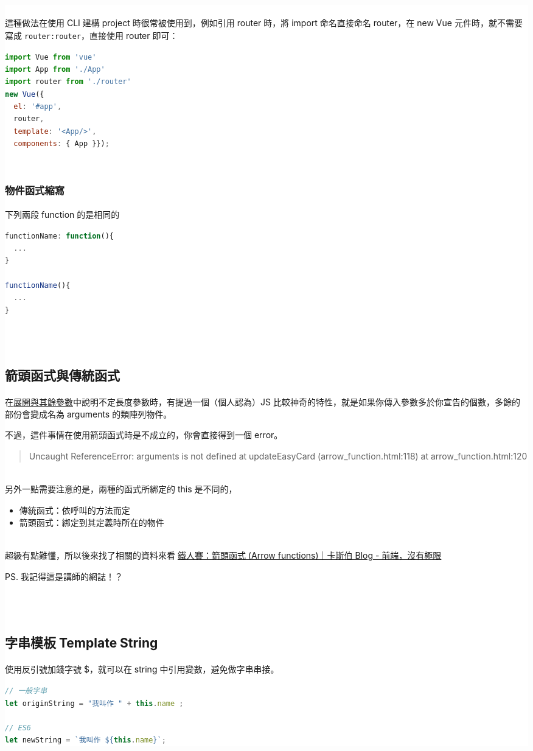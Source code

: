<br> 這種做法在使用 CLI 建構 project 時很常被使用到，例如引用 router 時，將 import 命名直接命名 router，在 new Vue 元件時，就不需要寫成 ``router:router``，直接使用 router 即可：
```javascript
import Vue from 'vue'  
import App from './App'  
import router from './router'
new Vue({  
  el: '#app',  
  router,  
  template: '<App/>',  
  components: { App }});
```
<br>

###  物件函式縮寫
下列兩段 function 的是相同的
```javascript
functionName: function(){
  ...
}

functionName(){
  ...
}
``` 

<br><br>

## 箭頭函式與傳統函式

在[展開與其餘參數](#展開與其餘參數)中說明不定長度參數時，有提過一個（個人認為）JS 比較神奇的特性，就是如果你傳入參數多於你宣告的個數，多餘的部份會變成名為 arguments 的類陣列物件。 

不過，這件事情在使用<span class='highlighting'>箭頭函式</span>時是不成立的，你會直接得到一個 error。

> Uncaught ReferenceError: arguments is not defined
	    at updateEasyCard (arrow_function.html:118)
	    at arrow_function.html:120
	    
<br>另外一點需要注意的是，<span class='highlighting'>兩種的函式所綁定的 this 是不同的</span>，
- 傳統函式：依呼叫的方法而定
- 箭頭函式：綁定到其定義時所在的物件

<br>~~超級~~有點難懂，所以後來找了相關的資料來看 [鐵人賽：箭頭函式 (Arrow functions)｜卡斯伯 Blog - 前端，沒有極限](https://wcc723.github.io/javascript/2017/12/21/javascript-es6-arrow-function/)

PS. 我記得這是講師的網誌！？

<br><br>

## 字串模板 Template String

使用反引號加錢字號 \$，就可以在 string 中引用變數，避免做字串串接。
```javascript
// 一般字串  
let originString = "我叫作 " + this.name ;

// ES6
let newString = `我叫作 ${this.name}`;
```
